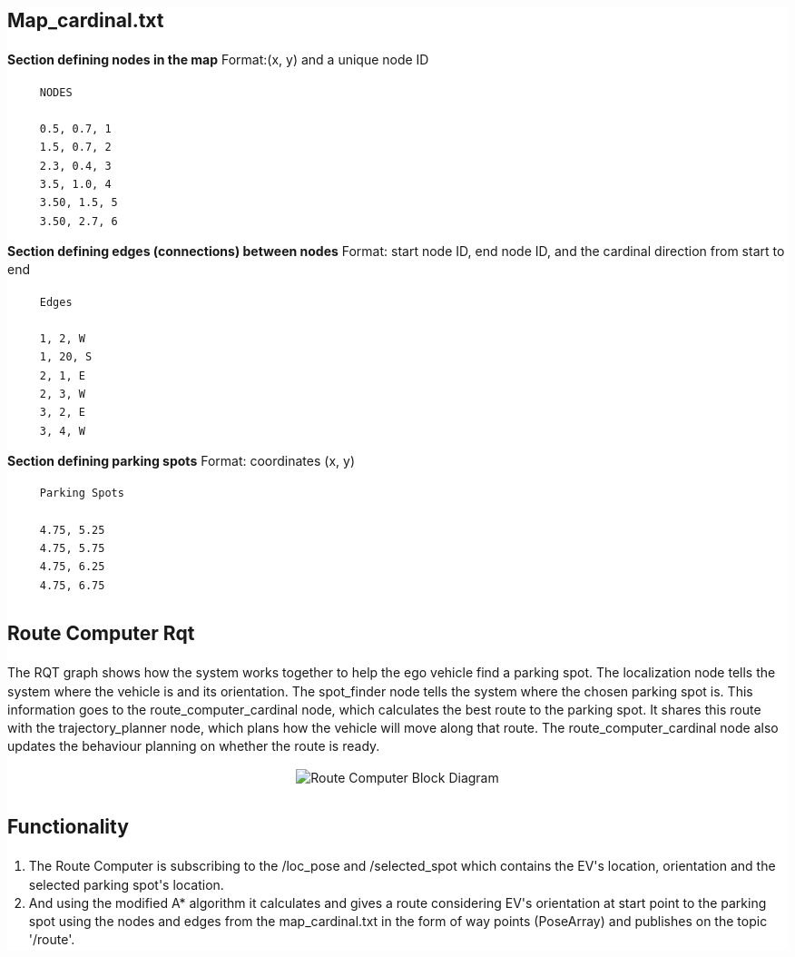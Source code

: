 ## Map_cardinal.txt

 **Section defining nodes in the map**
 Format:(x, y) and a unique node ID

         NODES

         0.5, 0.7, 1
         1.5, 0.7, 2
         2.3, 0.4, 3
         3.5, 1.0, 4
         3.50, 1.5, 5
         3.50, 2.7, 6  

 **Section defining edges (connections) between nodes**
 Format: start node ID, end node ID, and the cardinal direction from start to end

         Edges

         1, 2, W
         1, 20, S
         2, 1, E
         2, 3, W
         3, 2, E
         3, 4, W      

 **Section defining parking spots**
 Format: coordinates (x, y)

         Parking Spots

         4.75, 5.25
         4.75, 5.75
         4.75, 6.25
         4.75, 6.75      
               
## Route Computer Rqt
 The RQT graph shows how the system works together to help the ego vehicle find a parking spot. The localization node tells the system where the vehicle is and its orientation. The spot_finder node tells the system where the chosen parking spot is. This information goes to the route_computer_cardinal node, which calculates the best route to the parking spot. It shares this route with the trajectory_planner node, which plans how the vehicle will move along that route. The route_computer_cardinal node also updates the behaviour planning on whether the route is ready. 
 
 
 <div align="center">
 <img src="https://git.hs-coburg.de/ADAPT/adapt_roucomp/raw/branch/main/images/rqt_module6.png" alt="Route Computer Block Diagram" title="Route Computer" width="1800" height="270">
</div>


## Functionality
1. The Route Computer is subscribing to the /loc_pose and /selected_spot which contains the EV's location, orientation and the selected parking spot's location.
2. And using the modified A* algorithm it calculates and gives a route considering EV's orientation at start point to the parking spot using the nodes and edges from the map_cardinal.txt in the form of way points (PoseArray) and publishes on the topic '/route'.
